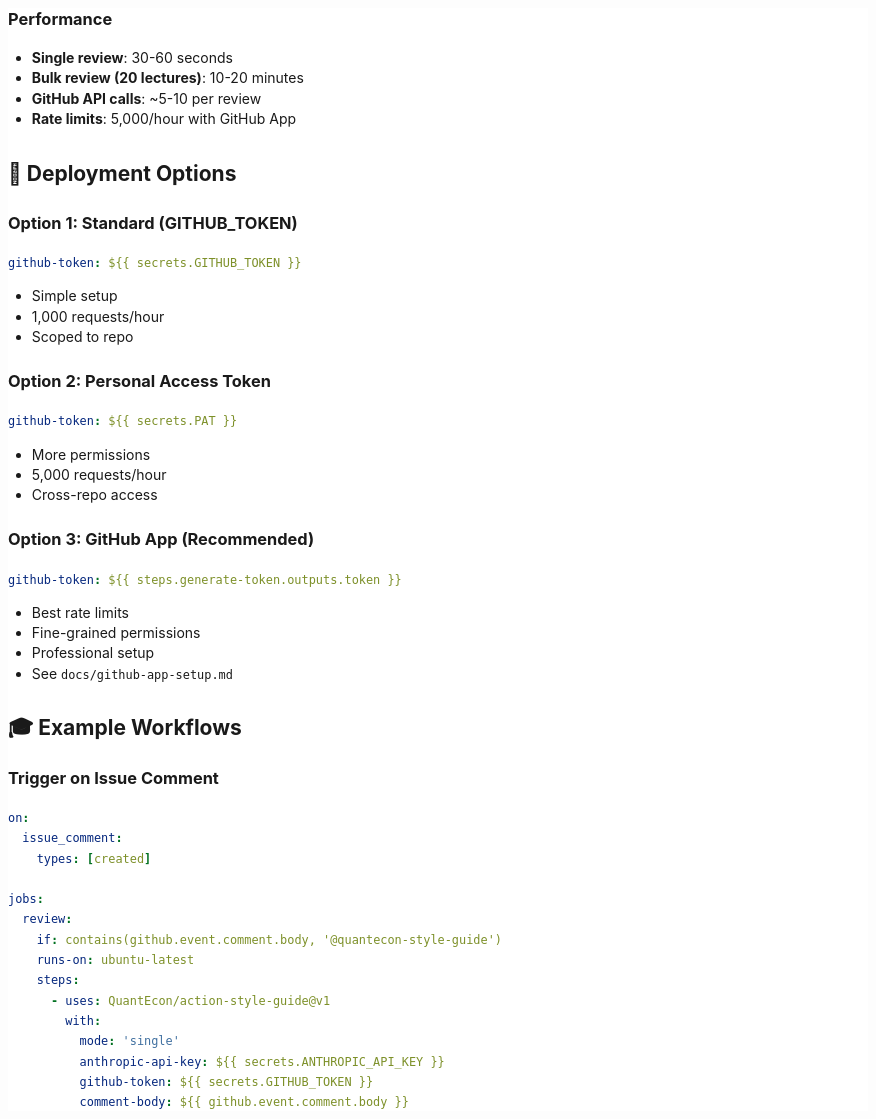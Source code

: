 ### Performance

- **Single review**: 30-60 seconds
- **Bulk review (20 lectures)**: 10-20 minutes
- **GitHub API calls**: ~5-10 per review
- **Rate limits**: 5,000/hour with GitHub App

## 🚀 Deployment Options

### Option 1: Standard (GITHUB_TOKEN)
```yaml
github-token: ${{ secrets.GITHUB_TOKEN }}
```
- Simple setup
- 1,000 requests/hour
- Scoped to repo

### Option 2: Personal Access Token
```yaml
github-token: ${{ secrets.PAT }}
```
- More permissions
- 5,000 requests/hour
- Cross-repo access

### Option 3: GitHub App (Recommended)
```yaml
github-token: ${{ steps.generate-token.outputs.token }}
```
- Best rate limits
- Fine-grained permissions
- Professional setup
- See `docs/github-app-setup.md`

## 🎓 Example Workflows

### Trigger on Issue Comment
```yaml
on:
  issue_comment:
    types: [created]

jobs:
  review:
    if: contains(github.event.comment.body, '@quantecon-style-guide')
    runs-on: ubuntu-latest
    steps:
      - uses: QuantEcon/action-style-guide@v1
        with:
          mode: 'single'
          anthropic-api-key: ${{ secrets.ANTHROPIC_API_KEY }}
          github-token: ${{ secrets.GITHUB_TOKEN }}
          comment-body: ${{ github.event.comment.body }}
```
